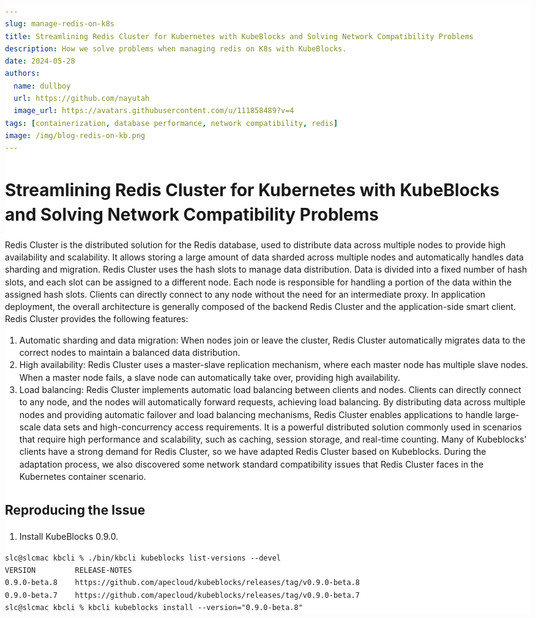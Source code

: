```yaml
---
slug: manage-redis-on-k8s
title: Streamlining Redis Cluster for Kubernetes with KubeBlocks and Solving Network Compatibility Problems
description: How we solve problems when managing redis on K8s with KubeBlocks.
date: 2024-05-28
authors:
  name: dullboy
  url: https://github.com/nayutah
  image_url: https://avatars.githubusercontent.com/u/111858489?v=4
tags: [containerization, database performance, network compatibility, redis]
image: /img/blog-redis-on-kb.png
---
```


# Streamlining Redis Cluster for Kubernetes with KubeBlocks and Solving Network Compatibility Problems

Redis Cluster is the distributed solution for the Redis database, used to distribute data across multiple nodes to provide high availability and scalability. It allows storing a large amount of data sharded across multiple nodes and automatically handles data sharding and migration.
Redis Cluster uses the hash slots to manage data distribution. Data is divided into a fixed number of hash slots, and each slot can be assigned to a different node. Each node is responsible for handling a portion of the data within the assigned hash slots. Clients can directly connect to any node without the need for an intermediate proxy.
In application deployment, the overall architecture is generally composed of the backend Redis Cluster and the application-side smart client.
Redis Cluster provides the following features:

1. Automatic sharding and data migration: When nodes join or leave the cluster, Redis Cluster automatically migrates data to the correct nodes to maintain a balanced data distribution.
2. High availability: Redis Cluster uses a master-slave replication mechanism, where each master node has multiple slave nodes. When a master node fails, a slave node can automatically take over, providing high availability.
3. Load balancing: Redis Cluster implements automatic load balancing between clients and nodes. Clients can directly connect to any node, and the nodes will automatically forward requests, achieving load balancing.
By distributing data across multiple nodes and providing automatic failover and load balancing mechanisms, Redis Cluster enables applications to handle large-scale data sets and high-concurrency access requirements. It is a powerful distributed solution commonly used in scenarios that require high performance and scalability, such as caching, session storage, and real-time counting.
Many of Kubeblocks' clients have a strong demand for Redis Cluster, so we have adapted Redis Cluster based on Kubeblocks. During the adaptation process, we also discovered some network standard compatibility issues that Redis Cluster faces in the Kubernetes container scenario.

## Reproducing the Issue

1. Install KubeBlocks 0.9.0.

```
slc@slcmac kbcli % ./bin/kbcli kubeblocks list-versions --devel
VERSION         RELEASE-NOTES
0.9.0-beta.8    https://github.com/apecloud/kubeblocks/releases/tag/v0.9.0-beta.8
0.9.0-beta.7    https://github.com/apecloud/kubeblocks/releases/tag/v0.9.0-beta.7
slc@slcmac kbcli % kbcli kubeblocks install --version="0.9.0-beta.8"
```
